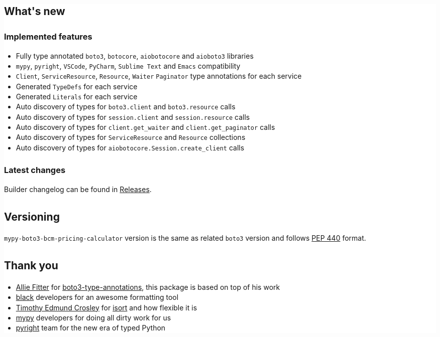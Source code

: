## What's new

<a id="implemented-features"></a>

### Implemented features

- Fully type annotated `boto3`, `botocore`, `aiobotocore` and `aioboto3`
  libraries
- `mypy`, `pyright`, `VSCode`, `PyCharm`, `Sublime Text` and `Emacs`
  compatibility
- `Client`, `ServiceResource`, `Resource`, `Waiter` `Paginator` type
  annotations for each service
- Generated `TypeDefs` for each service
- Generated `Literals` for each service
- Auto discovery of types for `boto3.client` and `boto3.resource` calls
- Auto discovery of types for `session.client` and `session.resource` calls
- Auto discovery of types for `client.get_waiter` and `client.get_paginator`
  calls
- Auto discovery of types for `ServiceResource` and `Resource` collections
- Auto discovery of types for `aiobotocore.Session.create_client` calls

<a id="latest-changes"></a>

### Latest changes

Builder changelog can be found in
[Releases](https://github.com/youtype/mypy_boto3_builder/releases).

<a id="versioning"></a>

## Versioning

`mypy-boto3-bcm-pricing-calculator` version is the same as related `boto3`
version and follows [PEP 440](https://www.python.org/dev/peps/pep-0440/)
format.

<a id="thank-you"></a>

## Thank you

- [Allie Fitter](https://github.com/alliefitter) for
  [boto3-type-annotations](https://pypi.org/project/boto3-type-annotations/),
  this package is based on top of his work
- [black](https://github.com/psf/black) developers for an awesome formatting
  tool
- [Timothy Edmund Crosley](https://github.com/timothycrosley) for
  [isort](https://github.com/PyCQA/isort) and how flexible it is
- [mypy](https://github.com/python/mypy) developers for doing all dirty work
  for us
- [pyright](https://github.com/microsoft/pyright) team for the new era of typed
  Python
